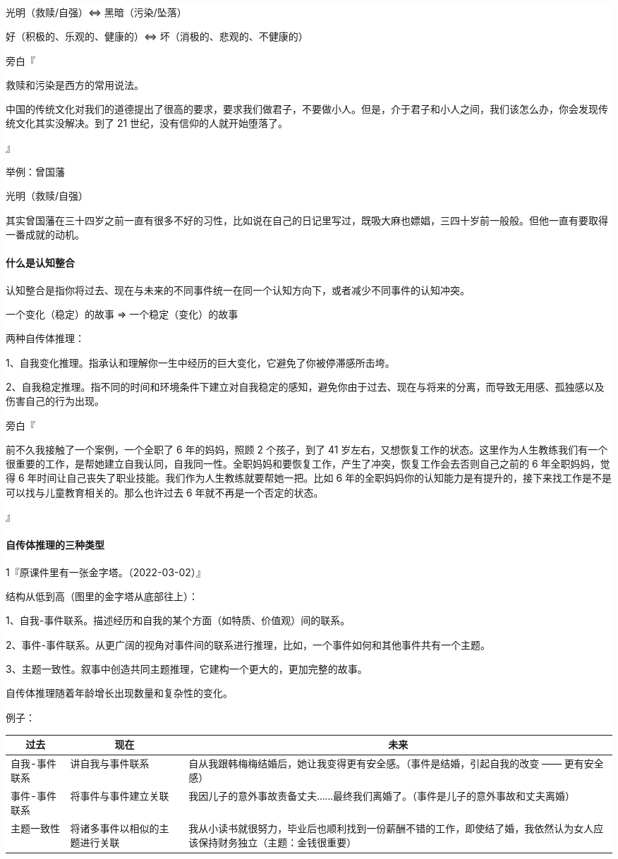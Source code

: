 光明（救赎/自强）<=> 黑暗（污染/坠落）

好（积极的、乐观的、健康的）<=> 坏（消极的、悲观的、不健康的）

旁白『

救赎和污染是西方的常用说法。

中国的传统文化对我们的道德提出了很高的要求，要求我们做君子，不要做小人。但是，介于君子和小人之间，我们该怎么办，你会发现传统文化其实没解决。到了 21 世纪，没有信仰的人就开始堕落了。

』

举例：曾国藩

光明（救赎/自强）

其实曾国藩在三十四岁之前一直有很多不好的习性，比如说在自己的日记里写过，既吸大麻也嫖娼，三四十岁前一般般。但他一直有要取得一番成就的动机。

#### 什么是认知整合

认知整合是指你将过去、现在与未来的不同事件统一在同一个认知方向下，或者减少不同事件的认知冲突。

一个变化（稳定）的故事 => 一个稳定（变化）的故事

两种自传体推理：

1、自我变化推理。指承认和理解你一生中经历的巨大变化，它避免了你被停滞感所击垮。

2、自我稳定推理。指不同的时间和环境条件下建立对自我稳定的感知，避免你由于过去、现在与将来的分离，而导致无用感、孤独感以及伤害自己的行为出现。

旁白『

前不久我接触了一个案例，一个全职了 6 年的妈妈，照顾 2 个孩子，到了 41 岁左右，又想恢复工作的状态。这里作为人生教练我们有一个很重要的工作，是帮她建立自我认同，自我同一性。全职妈妈和要恢复工作，产生了冲突，恢复工作会去否则自己之前的 6 年全职妈妈，觉得 6 年时间让自己丧失了职业技能。我们作为人生教练就要帮她一把。比如 6 年的全职妈妈你的认知能力是有提升的，接下来找工作是不是可以找与儿童教育相关的。那么也许过去 6 年就不再是一个否定的状态。

』

#### 自传体推理的三种类型

1『原课件里有一张金字塔。（2022-03-02）』

结构从低到高（图里的金字塔从底部往上）：

1、自我-事件联系。描述经历和自我的某个方面（如特质、价值观）间的联系。

2、事件-事件联系。从更广阔的视角对事件间的联系进行推理，比如，一个事件如何和其他事件共有一个主题。

3、主题一致性。叙事中创造共同主题推理，它建构一个更大的，更加完整的故事。

自传体推理随着年龄增长出现数量和复杂性的变化。

例子：

| 过去 | 现在 | 未来 | 
| --- | --- | --- |
| 自我-事件联系 | 讲自我与事件联系 | 自从我跟韩梅梅结婚后，她让我变得更有安全感。（事件是结婚，引起自我的改变 —— 更有安全感）|
| 事件-事件联系  | 将事件与事件建立关联 | 我因儿子的意外事故责备丈夫......最终我们离婚了。（事件是儿子的意外事故和丈夫离婚） |
| 主题一致性 | 将诸多事件以相似的主题进行关联 | 我从小读书就很努力，毕业后也顺利找到一份薪酬不错的工作，即使结了婚，我依然认为女人应该保持财务独立（主题：金钱很重要） |
